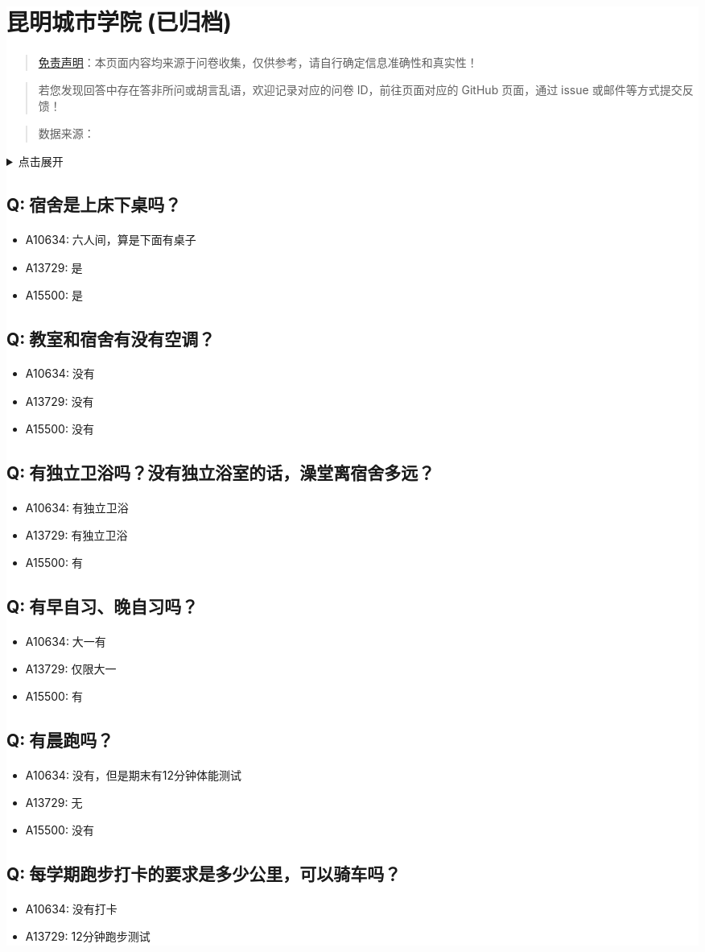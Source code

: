 # 昆明城市学院 (已归档)

> [免责声明](https://colleges.chat/#_3)：本页面内容均来源于问卷收集，仅供参考，请自行确定信息准确性和真实性！

> 若您发现回答中存在答非所问或胡言乱语，欢迎记录对应的问卷 ID，前往页面对应的 GitHub 页面，通过 issue 或邮件等方式提交反馈！

> 数据来源：

<details><summary>点击展开</summary></details>

## Q: 宿舍是上床下桌吗？

- A10634: 六人间，算是下面有桌子

- A13729: 是

- A15500: 是

## Q: 教室和宿舍有没有空调？

- A10634: 没有

- A13729: 没有

- A15500: 没有

## Q: 有独立卫浴吗？没有独立浴室的话，澡堂离宿舍多远？

- A10634: 有独立卫浴

- A13729: 有独立卫浴

- A15500: 有

## Q: 有早自习、晚自习吗？

- A10634: 大一有

- A13729: 仅限大一

- A15500: 有

## Q: 有晨跑吗？

- A10634: 没有，但是期末有12分钟体能测试

- A13729: 无

- A15500: 没有

## Q: 每学期跑步打卡的要求是多少公里，可以骑车吗？

- A10634: 没有打卡

- A13729: 12分钟跑步测试

